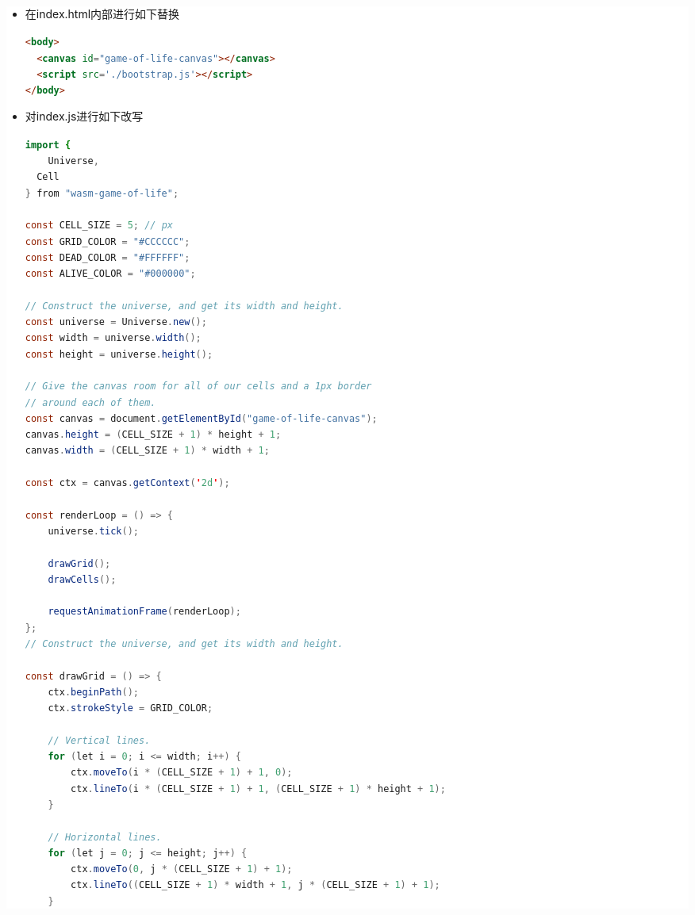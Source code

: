   * 在index.html内部进行如下替换

    ```html
    <body>
      <canvas id="game-of-life-canvas"></canvas>
      <script src='./bootstrap.js'></script>
    </body>
    ```

  * 对index.js进行如下改写

    ```java
    import {
        Universe,
      Cell
    } from "wasm-game-of-life";
    
    const CELL_SIZE = 5; // px
    const GRID_COLOR = "#CCCCCC";
    const DEAD_COLOR = "#FFFFFF";
    const ALIVE_COLOR = "#000000";
    
    // Construct the universe, and get its width and height.
    const universe = Universe.new();
    const width = universe.width();
    const height = universe.height();
    
    // Give the canvas room for all of our cells and a 1px border
    // around each of them.
    const canvas = document.getElementById("game-of-life-canvas");
    canvas.height = (CELL_SIZE + 1) * height + 1;
    canvas.width = (CELL_SIZE + 1) * width + 1;
    
    const ctx = canvas.getContext('2d');
    
    const renderLoop = () => {
        universe.tick();
    
        drawGrid();
        drawCells();
    
        requestAnimationFrame(renderLoop);
    };
    // Construct the universe, and get its width and height.
    
    const drawGrid = () => {
        ctx.beginPath();
        ctx.strokeStyle = GRID_COLOR;
    
        // Vertical lines.
        for (let i = 0; i <= width; i++) {
            ctx.moveTo(i * (CELL_SIZE + 1) + 1, 0);
            ctx.lineTo(i * (CELL_SIZE + 1) + 1, (CELL_SIZE + 1) * height + 1);
        }
    
        // Horizontal lines.
        for (let j = 0; j <= height; j++) {
            ctx.moveTo(0, j * (CELL_SIZE + 1) + 1);
            ctx.lineTo((CELL_SIZE + 1) * width + 1, j * (CELL_SIZE + 1) + 1);
        }
    